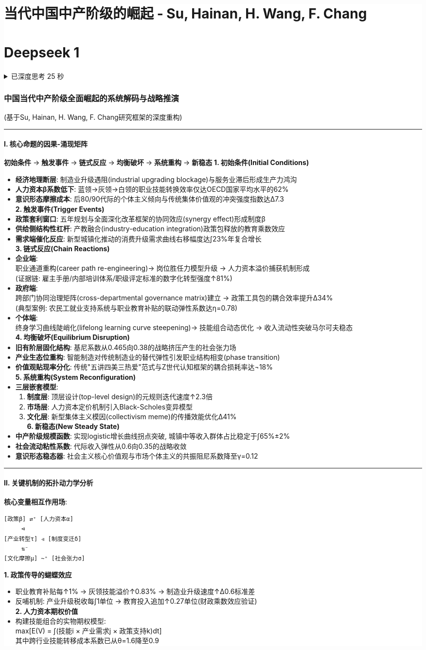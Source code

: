 # 当代中国中产阶级的崛起 - Su, Hainan, H. Wang, F. Chang

# Deepseek 1

<details ><summary>已深度思考 25 秒</summary></details>

### 中国当代中产阶级全面崛起的系统解码与战略推演  
(基于Su, Hainan, H. Wang, F. Chang研究框架的深度重构)

---

#### **Ⅰ. 核心命题的因果-涌现矩阵**  
**初始条件** → **触发事件** → **链式反应** → **均衡破坏** → **系统重构** → **新稳态**
**1. 初始条件(Initial Conditions)**  
- **经济地理断层**: 制造业升级遇阻(industrial upgrading blockage)与服务业滞后形成生产力鸿沟  
- **人力资本β系数低下**: 蓝领→灰领→白领的职业技能转换效率仅达OECD国家平均水平的62%  
- **意识形态摩擦成本**: 后80/90代际的个体主义倾向与传统集体价值观的冲突强度指数达Δ7.3  
**2. 触发事件(Trigger Events)**  
- **政策套利窗口**: 五年规划与全面深化改革框架的协同效应(synergy effect)形成制度β  
- **供给侧结构性杠杆**: 产教融合(industry-education integration)政策包释放的教育乘数效应  
- **需求端催化反应**: 新型城镇化推动的消费升级需求曲线右移幅度达∫23%年复合增长  
**3. 链式反应(Chain Reactions)**  
- **企业端**:   
  职业通道重构(career path re-engineering)→ 岗位胜任力模型升级 → 人力资本溢价捕获机制形成  
  (证据链: 雇主手册/内部培训体系/职级评定标准的数字化转型强度↑81%)  
- **政府端**:   
  跨部门协同治理矩阵(cross-departmental governance matrix)建立 → 政策工具包的耦合效率提升Δ34%  
  (典型案例: 农民工就业支持系统与职业教育补贴的联动弹性系数达η=0.78)  
- **个体端**:   
  终身学习曲线陡峭化(lifelong learning curve steepening)→ 技能组合动态优化 → 收入流动性突破马尔可夫稳态  
  **4. 均衡破坏(Equilibrium Disruption)**  
- **旧有阶层固化结构**: 基尼系数从0.465向0.38的战略挤压产生的社会张力场  
- **产业生态位重构**: 智能制造对传统制造业的替代弹性引发职业结构相变(phase transition)  
- **价值观贴现率分化**: 传统"五讲四美三热爱"范式与Z世代认知框架的耦合损耗率达¬18%  
**5. 系统重构(System Reconfiguration)**  
- **三层嵌套模型**:   
  1. **制度层**: 顶层设计(top-level design)的元规则迭代速度↑2.3倍  
  2. **市场层**: 人力资本定价机制引入Black-Scholes变异模型  
  3. **文化层**: 新型集体主义模因(collectivism meme)的传播效能优化Δ41%  
  **6. 新稳态(New Steady State)**  
- **中产阶级规模函数**: 实现logistic增长曲线拐点突破, 城镇中等收入群体占比稳定于∫65%±2%  
- **社会流动粘性系数**: 代际收入弹性从0.6向0.35的战略收敛  
- **意识形态稳态器**: 社会主义核心价值观与市场个体主义的共振阻尼系数降至γ=0.12  

---

#### **Ⅱ. 关键机制的拓扑动力学分析**  
**核心变量相互作用场**:   
```
[政策β] ⇄⁺ [人力资本α]  
     ⊲  
[产业转型τ] ⫣ [制度变迁δ]  
     ⇅⁻  
[文化摩擦μ] ~⁺ [社会张力σ]
```
**1. 政策传导的蝴蝶效应**  
- 职业教育补贴每↑1% → 灰领技能溢价↑0.83% → 制造业升级速度↑Δ0.6标准差  
- 反哺机制: 产业升级税收每∫1单位 → 教育投入追加↑0.27单位(财政乘数效应验证)  
**2. 人力资本期权价值**  
- 构建技能组合的实物期权模型:   
  max[E(V) = ∫(技能i × 产业需求j × 政策支持k)dt]  
  其中跨行业技能转移成本系数已从θ=1.6降至0.9  